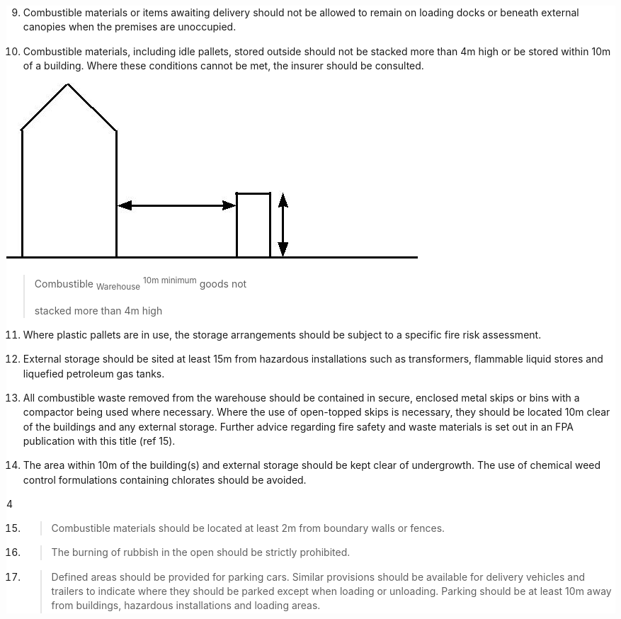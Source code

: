 9.  Combustible materials or items awaiting delivery should not be
    allowed to remain on loading docks or beneath external canopies when
    the premises are unoccupied.

10. Combustible materials, including idle pallets, stored outside should
    not be stacked more than 4m high or be stored within 10m of a
    building. Where these conditions cannot be met, the insurer should
    be consulted.

![](./media/image20.jpeg)

> Combustible <sub>Warehouse</sub> <sup>10m minimum</sup> goods not
> 
> stacked more than 4m high

11. Where plastic pallets are in use, the storage arrangements should be
    subject to a specific fire risk assessment.

12. External storage should be sited at least 15m from hazardous
    installations such as transformers, flammable liquid stores and
    liquefied petroleum gas tanks.

13. All combustible waste removed from the warehouse should be contained
    in secure, enclosed metal skips or bins with a compactor being used
    where necessary. Where the use of open-topped skips is necessary,
    they should be located 10m clear of the buildings and any external
    storage. Further advice regarding fire safety and waste materials is
    set out in an FPA publication with this title (ref 15).

14. The area within 10m of the building(s) and external storage should
    be kept clear of undergrowth. The use of chemical weed control
    formulations containing chlorates should be avoided.

4

15. > Combustible materials should be located at least 2m from boundary
    > walls or fences.

16. > The burning of rubbish in the open should be strictly prohibited.

17. > Defined areas should be provided for parking cars. Similar
    > provisions should be available for delivery vehicles and trailers
    > to indicate where they should be parked except when loading or
    > unloading. Parking should be at least 10m away from buildings,
    > hazardous installations and loading areas.

